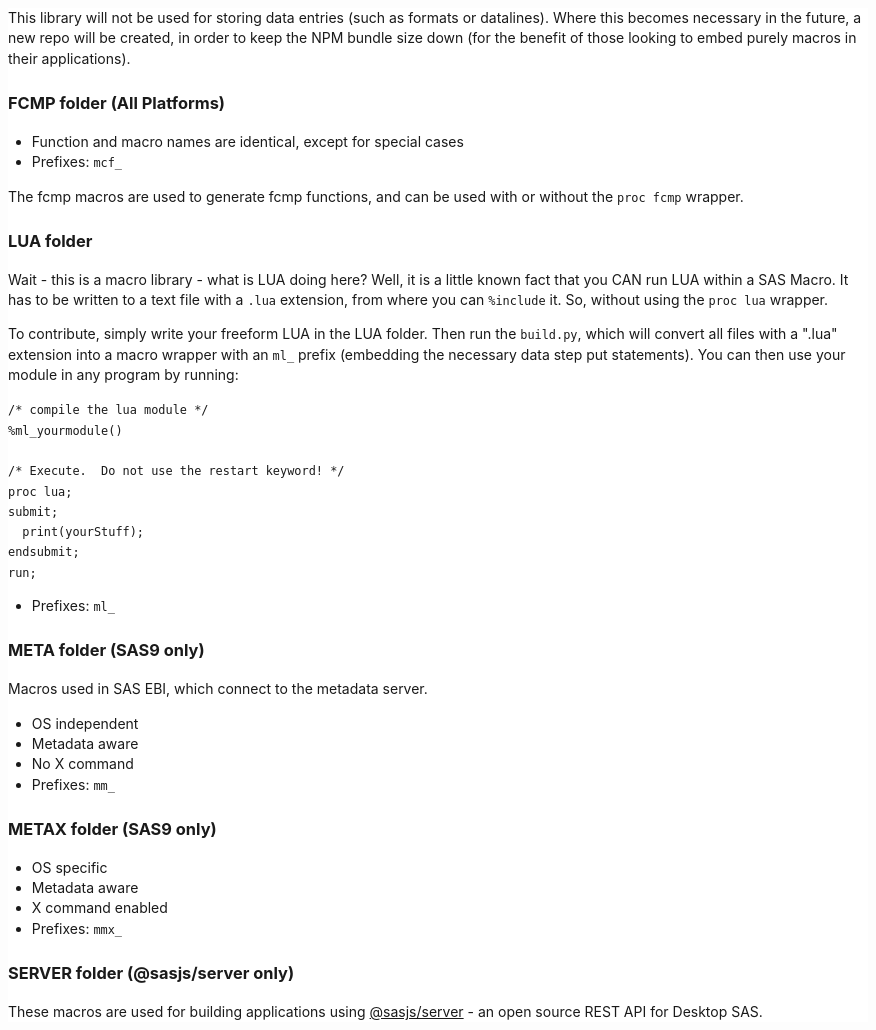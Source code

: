 This library will not be used for storing data entries (such as formats or datalines).  Where this becomes necessary in the future, a new repo will be created, in order to keep the NPM bundle size down (for the benefit of those looking to embed purely macros in their applications).

### FCMP folder (All Platforms)

- Function and macro names are identical, except for special cases
- Prefixes: `mcf_`

The fcmp macros are used to generate fcmp functions, and can be used with or without the `proc fcmp` wrapper.

### LUA folder

Wait - this is a macro library - what is LUA doing here?  Well, it is a little known fact that you CAN run LUA within a SAS Macro.  It has to be written to a text file with a `.lua` extension, from where you can `%include` it.  So, without using the `proc lua` wrapper.

To contribute, simply write your freeform LUA in the LUA folder.  Then run the `build.py`, which will convert all files with a ".lua" extension into a macro wrapper with an `ml_` prefix (embedding the necessary data step put statements).  You can then use your module in any program by running:

```sas
/* compile the lua module */
%ml_yourmodule()

/* Execute.  Do not use the restart keyword! */
proc lua;
submit;
  print(yourStuff);
endsubmit;
run;
```

- Prefixes: `ml_`

### META folder (SAS9 only)

Macros used in SAS EBI, which connect to the metadata server.

- OS independent
- Metadata aware
- No X command
- Prefixes: `mm_`

### METAX folder (SAS9 only)

- OS specific
- Metadata aware
- X command enabled
- Prefixes: `mmx_`

### SERVER folder (@sasjs/server only)
These macros are used for building applications using [@sasjs/server](https://server.sasjs.io) - an open source REST API for Desktop SAS.
